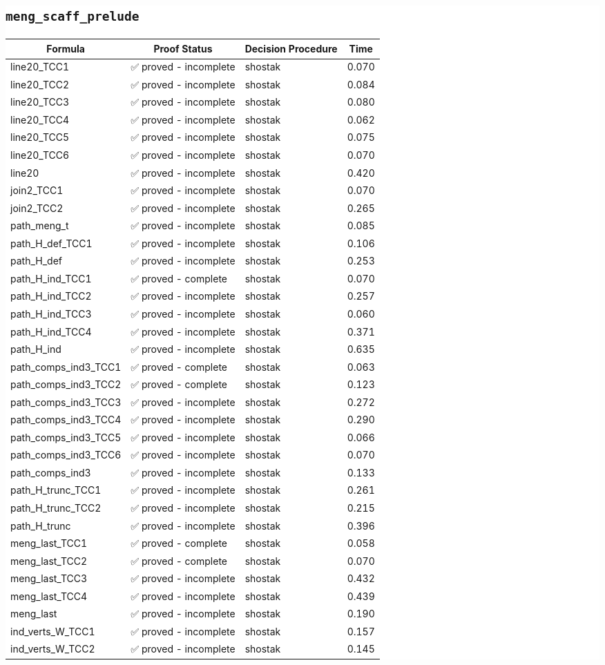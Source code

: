 ## `meng_scaff_prelude`

| Formula | Proof Status | Decision Procedure | Time |
| ---     | ---          | ---                | ---  |
|line20_TCC1|✅ proved - incomplete|shostak|0.070|
|line20_TCC2|✅ proved - incomplete|shostak|0.084|
|line20_TCC3|✅ proved - incomplete|shostak|0.080|
|line20_TCC4|✅ proved - incomplete|shostak|0.062|
|line20_TCC5|✅ proved - incomplete|shostak|0.075|
|line20_TCC6|✅ proved - incomplete|shostak|0.070|
|line20|✅ proved - incomplete|shostak|0.420|
|join2_TCC1|✅ proved - incomplete|shostak|0.070|
|join2_TCC2|✅ proved - incomplete|shostak|0.265|
|path_meng_t|✅ proved - incomplete|shostak|0.085|
|path_H_def_TCC1|✅ proved - incomplete|shostak|0.106|
|path_H_def|✅ proved - incomplete|shostak|0.253|
|path_H_ind_TCC1|✅ proved - complete|shostak|0.070|
|path_H_ind_TCC2|✅ proved - incomplete|shostak|0.257|
|path_H_ind_TCC3|✅ proved - incomplete|shostak|0.060|
|path_H_ind_TCC4|✅ proved - incomplete|shostak|0.371|
|path_H_ind|✅ proved - incomplete|shostak|0.635|
|path_comps_ind3_TCC1|✅ proved - complete|shostak|0.063|
|path_comps_ind3_TCC2|✅ proved - complete|shostak|0.123|
|path_comps_ind3_TCC3|✅ proved - incomplete|shostak|0.272|
|path_comps_ind3_TCC4|✅ proved - incomplete|shostak|0.290|
|path_comps_ind3_TCC5|✅ proved - incomplete|shostak|0.066|
|path_comps_ind3_TCC6|✅ proved - incomplete|shostak|0.070|
|path_comps_ind3|✅ proved - incomplete|shostak|0.133|
|path_H_trunc_TCC1|✅ proved - incomplete|shostak|0.261|
|path_H_trunc_TCC2|✅ proved - incomplete|shostak|0.215|
|path_H_trunc|✅ proved - incomplete|shostak|0.396|
|meng_last_TCC1|✅ proved - complete|shostak|0.058|
|meng_last_TCC2|✅ proved - complete|shostak|0.070|
|meng_last_TCC3|✅ proved - incomplete|shostak|0.432|
|meng_last_TCC4|✅ proved - incomplete|shostak|0.439|
|meng_last|✅ proved - incomplete|shostak|0.190|
|ind_verts_W_TCC1|✅ proved - incomplete|shostak|0.157|
|ind_verts_W_TCC2|✅ proved - incomplete|shostak|0.145|